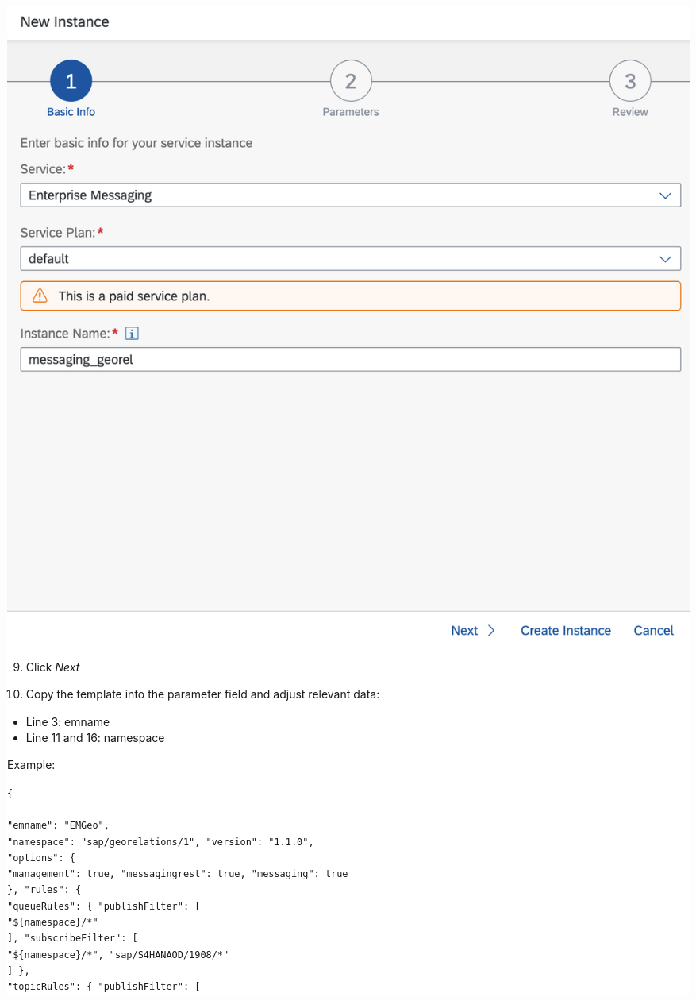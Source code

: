  ![Instance Name](./images/setup30.png)


9. Click *Next*

10. Copy the template into the parameter field and adjust relevant data:

- Line 3: emname
- Line 11 and 16: namespace

Example:

```
{

"emname": "EMGeo",
"namespace": "sap/georelations/1", "version": "1.1.0",
"options": {
"management": true, "messagingrest": true, "messaging": true
}, "rules": {
"queueRules": { "publishFilter": [
"${namespace}/*"
], "subscribeFilter": [
"${namespace}/*", "sap/S4HANAOD/1908/*"
] },
"topicRules": { "publishFilter": [
```